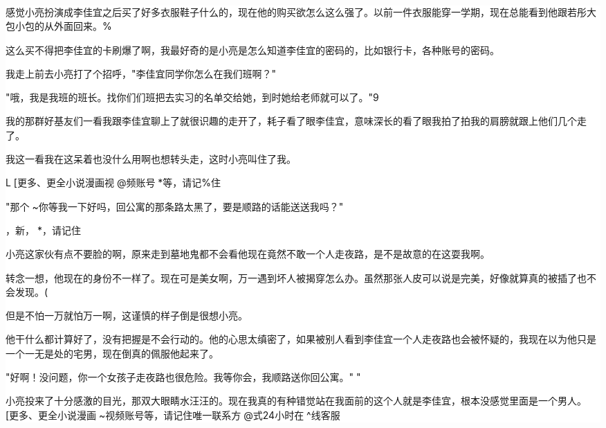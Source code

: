 



感觉小亮扮演成李佳宜之后买了好多衣服鞋子什么的，现在他的购买欲怎么这么强了。以前一件衣服能穿一学期，现在总能看到他跟若彤大包小包的从外面回来。%







这么买不得把李佳宜的卡刷爆了啊，我最好奇的是小亮是怎么知道李佳宜的密码的，比如银行卡，各种账号的密码。





我走上前去小亮打了个招呼，"李佳宜同学你怎么在我们班啊？"



"哦，我是我班的班长。找你们们班把去实习的名单交给她，到时她给老师就可以了。"9



我的那群好基友们一看我跟李佳宜聊上了就很识趣的走开了，耗子看了眼李佳宜，意味深长的看了眼我拍了拍我的肩膀就跟上他们几个走了。







我这一看我在这呆着也没什么用啊也想转头走，这时小亮叫住了我。



L [更多、更全小说漫画视 @频账号 *等，请记%住





"那个 ~你等我一下好吗，回公寓的那条路太黑了，要是顺路的话能送送我吗？"



，新， *，请记住



小亮这家伙有点不要脸的啊，原来走到墓地鬼都不会看他现在竟然不敢一个人走夜路，是不是故意的在这耍我啊。





转念一想，他现在的身份不一样了。现在可是美女啊，万一遇到坏人被揭穿怎么办。虽然那张人皮可以说是完美，好像就算真的被插了也不会发现。(



但是不怕一万就怕万一啊，这谨慎的样子倒是很想小亮。





他干什么都计算好了，没有把握是不会行动的。他的心思太缜密了，如果被别人看到李佳宜一个人走夜路也会被怀疑的，我现在以为他只是一个一无是处的宅男，现在倒真的佩服他起来了。



"好啊！没问题，你一个女孩子走夜路也很危险。我等你会，我顺路送你回公寓。" "





小亮投来了十分感激的目光，那双大眼睛水汪汪的。现在我真的有种错觉站在我面前的这个人就是李佳宜，根本没感觉里面是一个男人。 [更多、更全小说漫画 ~视频账号等，请记住唯一联系方 @式24小时在 ^线客服

